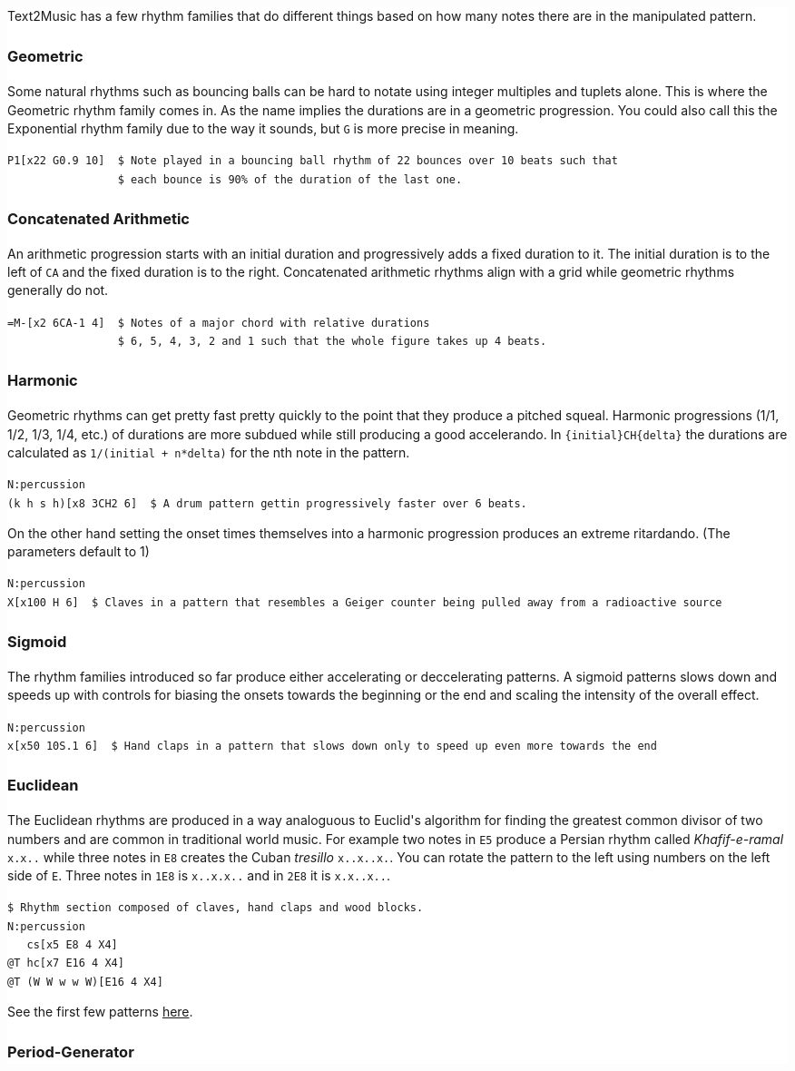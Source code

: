 Text2Music has a few rhythm families that do different things based on how many notes there are in the manipulated pattern.
### Geometric
Some natural rhythms such as bouncing balls can be hard to notate using integer multiples and tuplets alone. This is where the Geometric rhythm family comes in. As the name implies the durations are in a geometric progression. You could also call this the Exponential rhythm family due to the way it sounds, but `G` is more precise in meaning.
```
P1[x22 G0.9 10]  $ Note played in a bouncing ball rhythm of 22 bounces over 10 beats such that
                 $ each bounce is 90% of the duration of the last one.
```
### Concatenated Arithmetic
An arithmetic progression starts with an initial duration and progressively adds a fixed duration to it. The initial duration is to the left of `CA` and the fixed duration is to the right. Concatenated arithmetic rhythms align with a grid while geometric rhythms generally do not.
```
=M-[x2 6CA-1 4]  $ Notes of a major chord with relative durations
                 $ 6, 5, 4, 3, 2 and 1 such that the whole figure takes up 4 beats.
```
### Harmonic
Geometric rhythms can get pretty fast pretty quickly to the point that they produce a pitched squeal. Harmonic progressions (1/1, 1/2, 1/3, 1/4, etc.) of durations are more subdued while still producing a good accelerando. In `{initial}CH{delta}` the durations are calculated as `1/(initial + n*delta)` for the nth note in the pattern.
```
N:percussion
(k h s h)[x8 3CH2 6]  $ A drum pattern gettin progressively faster over 6 beats.
```
On the other hand setting the onset times themselves into a harmonic progression produces an extreme ritardando. (The parameters default to 1)
```
N:percussion
X[x100 H 6]  $ Claves in a pattern that resembles a Geiger counter being pulled away from a radioactive source
```
### Sigmoid
The rhythm families introduced so far produce either accelerating or deccelerating patterns. A sigmoid patterns slows down and speeds up with controls for biasing the onsets towards the beginning or the end and scaling the intensity of the overall effect.
```
N:percussion
x[x50 10S.1 6]  $ Hand claps in a pattern that slows down only to speed up even more towards the end
```
### Euclidean
The Euclidean rhythms are produced in a way analoguous to Euclid's algorithm for finding the greatest common divisor of two numbers and are common in traditional world music. For example two notes in `E5` produce a Persian rhythm called *Khafif-e-ramal* `x.x..` while three notes in `E8` creates the Cuban *tresillo* `x..x..x.`. You can rotate the pattern to the left using numbers on the left side of `E`. Three notes in `1E8` is `x..x.x..` and in `2E8` it is `x.x..x..`.
```
$ Rhythm section composed of claves, hand claps and wood blocks.
N:percussion
   cs[x5 E8 4 X4]
@T hc[x7 E16 4 X4]
@T (W W w w W)[E16 4 X4]
```
See the first few patterns [here](/doc/euclidean_rhythms.md).
### Period-Generator